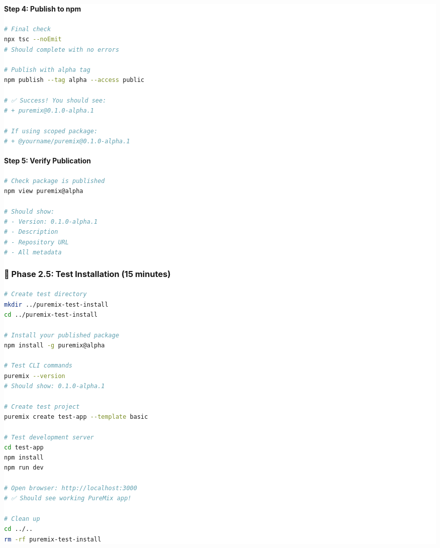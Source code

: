 #### **Step 4: Publish to npm**

```bash
# Final check
npx tsc --noEmit
# Should complete with no errors

# Publish with alpha tag
npm publish --tag alpha --access public

# ✅ Success! You should see:
# + puremix@0.1.0-alpha.1

# If using scoped package:
# + @yourname/puremix@0.1.0-alpha.1
```

#### **Step 5: Verify Publication**

```bash
# Check package is published
npm view puremix@alpha

# Should show:
# - Version: 0.1.0-alpha.1
# - Description
# - Repository URL
# - All metadata
```

### 🧪 Phase 2.5: Test Installation (15 minutes)

```bash
# Create test directory
mkdir ../puremix-test-install
cd ../puremix-test-install

# Install your published package
npm install -g puremix@alpha

# Test CLI commands
puremix --version
# Should show: 0.1.0-alpha.1

# Create test project
puremix create test-app --template basic

# Test development server
cd test-app
npm install
npm run dev

# Open browser: http://localhost:3000
# ✅ Should see working PureMix app!

# Clean up
cd ../..
rm -rf puremix-test-install
```
